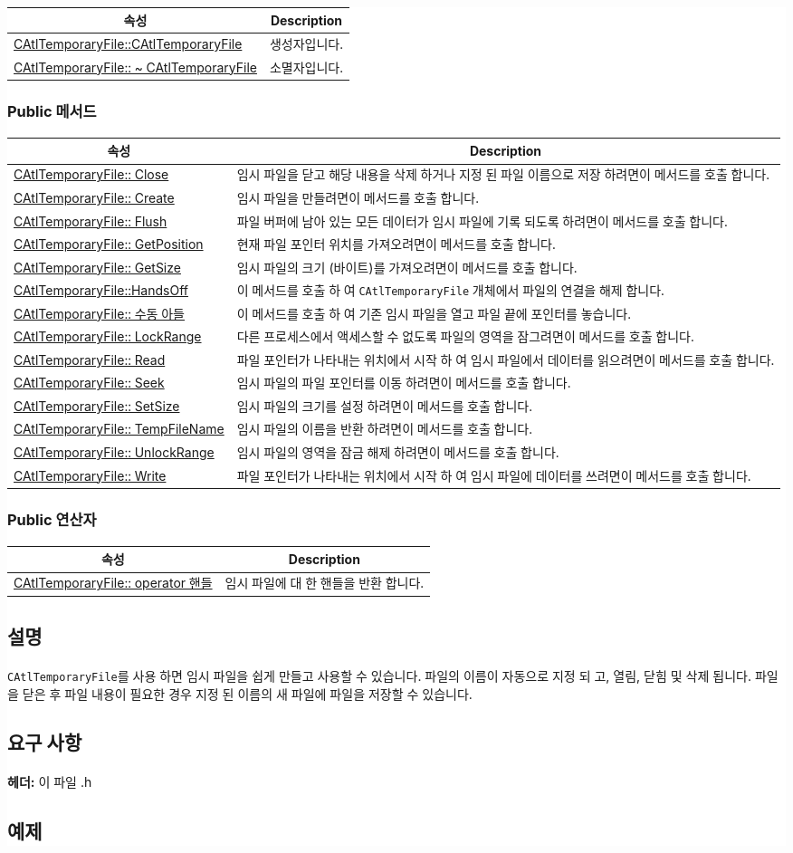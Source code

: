 |속성|Description|
|----------|-----------------|
|[CAtlTemporaryFile::CAtlTemporaryFile](#catltemporaryfile)|생성자입니다.|
|[CAtlTemporaryFile:: ~ CAtlTemporaryFile](#dtor)|소멸자입니다.|

### <a name="public-methods"></a>Public 메서드

|속성|Description|
|----------|-----------------|
|[CAtlTemporaryFile:: Close](#close)|임시 파일을 닫고 해당 내용을 삭제 하거나 지정 된 파일 이름으로 저장 하려면이 메서드를 호출 합니다.|
|[CAtlTemporaryFile:: Create](#create)|임시 파일을 만들려면이 메서드를 호출 합니다.|
|[CAtlTemporaryFile:: Flush](#flush)|파일 버퍼에 남아 있는 모든 데이터가 임시 파일에 기록 되도록 하려면이 메서드를 호출 합니다.|
|[CAtlTemporaryFile:: GetPosition](#getposition)|현재 파일 포인터 위치를 가져오려면이 메서드를 호출 합니다.|
|[CAtlTemporaryFile:: GetSize](#getsize)|임시 파일의 크기 (바이트)를 가져오려면이 메서드를 호출 합니다.|
|[CAtlTemporaryFile::HandsOff](#handsoff)|이 메서드를 호출 하 여 `CAtlTemporaryFile` 개체에서 파일의 연결을 해제 합니다.|
|[CAtlTemporaryFile:: 수동 아들](#handson)|이 메서드를 호출 하 여 기존 임시 파일을 열고 파일 끝에 포인터를 놓습니다.|
|[CAtlTemporaryFile:: LockRange](#lockrange)|다른 프로세스에서 액세스할 수 없도록 파일의 영역을 잠그려면이 메서드를 호출 합니다.|
|[CAtlTemporaryFile:: Read](#read)|파일 포인터가 나타내는 위치에서 시작 하 여 임시 파일에서 데이터를 읽으려면이 메서드를 호출 합니다.|
|[CAtlTemporaryFile:: Seek](#seek)|임시 파일의 파일 포인터를 이동 하려면이 메서드를 호출 합니다.|
|[CAtlTemporaryFile:: SetSize](#setsize)|임시 파일의 크기를 설정 하려면이 메서드를 호출 합니다.|
|[CAtlTemporaryFile:: TempFileName](#tempfilename)|임시 파일의 이름을 반환 하려면이 메서드를 호출 합니다.|
|[CAtlTemporaryFile:: UnlockRange](#unlockrange)|임시 파일의 영역을 잠금 해제 하려면이 메서드를 호출 합니다.|
|[CAtlTemporaryFile:: Write](#write)|파일 포인터가 나타내는 위치에서 시작 하 여 임시 파일에 데이터를 쓰려면이 메서드를 호출 합니다.|

### <a name="public-operators"></a>Public 연산자

|속성|Description|
|----------|-----------------|
|[CAtlTemporaryFile:: operator 핸들](#operator_handle)|임시 파일에 대 한 핸들을 반환 합니다.|

## <a name="remarks"></a>설명

`CAtlTemporaryFile`를 사용 하면 임시 파일을 쉽게 만들고 사용할 수 있습니다. 파일의 이름이 자동으로 지정 되 고, 열림, 닫힘 및 삭제 됩니다. 파일을 닫은 후 파일 내용이 필요한 경우 지정 된 이름의 새 파일에 파일을 저장할 수 있습니다.

## <a name="requirements"></a>요구 사항

**헤더:** 이 파일 .h

## <a name="example"></a>예제
